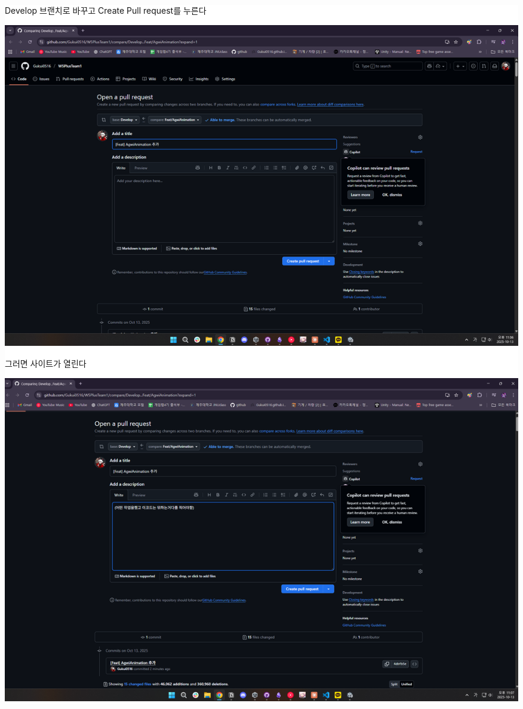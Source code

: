 
Develop 브랜치로 바꾸고 Create Pull request를 누른다

![2025-10-14-22-51-18.png](/assets/images/posts_img/2025-10-14-post/2025-10-14-22-51-18.png)

그러면 사이트가 열린다

![2025-10-14-22-52-32.png](/assets/images/posts_img/2025-10-14-post/2025-10-14-22-52-32.png)
